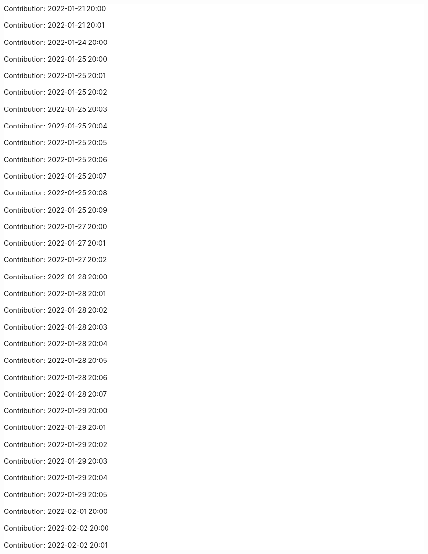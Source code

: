 Contribution: 2022-01-21 20:00

Contribution: 2022-01-21 20:01

Contribution: 2022-01-24 20:00

Contribution: 2022-01-25 20:00

Contribution: 2022-01-25 20:01

Contribution: 2022-01-25 20:02

Contribution: 2022-01-25 20:03

Contribution: 2022-01-25 20:04

Contribution: 2022-01-25 20:05

Contribution: 2022-01-25 20:06

Contribution: 2022-01-25 20:07

Contribution: 2022-01-25 20:08

Contribution: 2022-01-25 20:09

Contribution: 2022-01-27 20:00

Contribution: 2022-01-27 20:01

Contribution: 2022-01-27 20:02

Contribution: 2022-01-28 20:00

Contribution: 2022-01-28 20:01

Contribution: 2022-01-28 20:02

Contribution: 2022-01-28 20:03

Contribution: 2022-01-28 20:04

Contribution: 2022-01-28 20:05

Contribution: 2022-01-28 20:06

Contribution: 2022-01-28 20:07

Contribution: 2022-01-29 20:00

Contribution: 2022-01-29 20:01

Contribution: 2022-01-29 20:02

Contribution: 2022-01-29 20:03

Contribution: 2022-01-29 20:04

Contribution: 2022-01-29 20:05

Contribution: 2022-02-01 20:00

Contribution: 2022-02-02 20:00

Contribution: 2022-02-02 20:01
